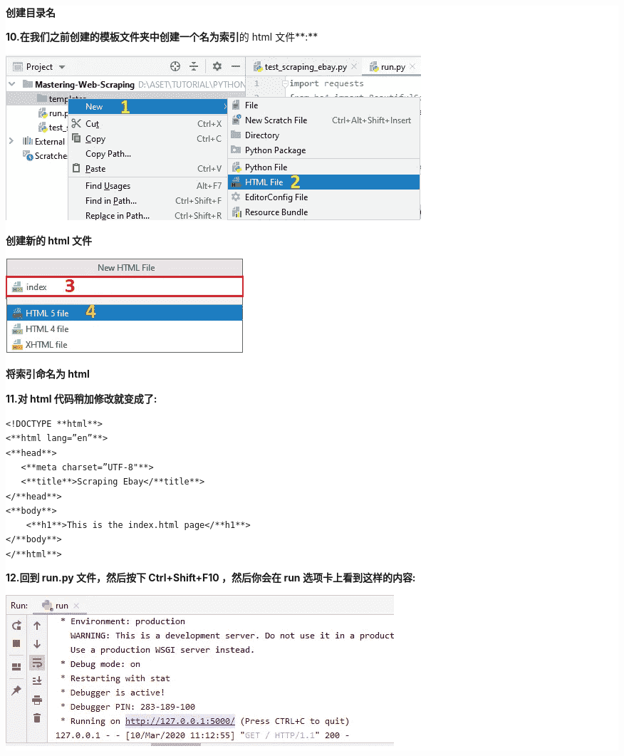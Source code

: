 **创建目录名**

**10.**在我们之前创建的模板文件夹中创建一个名为**索引**的 html 文件**:**

**![](img/5d38793503ca2e0916c81633b3dd2a20.png)**

**创建新的 html 文件**

**![](img/6634bccf64a274e8f2a88b43df34d2a1.png)**

**将索引命名为 html**

**11.对 html 代码稍加修改就变成了:**

```
<!DOCTYPE **html**>
<**html lang=”en”**>
<**head**>
   <**meta charset=”UTF-8"**>
   <**title**>Scraping Ebay</**title**>
</**head**>
<**body**>
    <**h1**>This is the index.html page</**h1**>
</**body**>
</**html**>
```

**12.回到 **run.py** 文件，然后按下 **Ctrl+Shift+F10** ，然后你会在 run 选项卡上看到这样的内容:**

**![](img/625ea3a2fe365d0e5269bada04cbbb02.png)**
